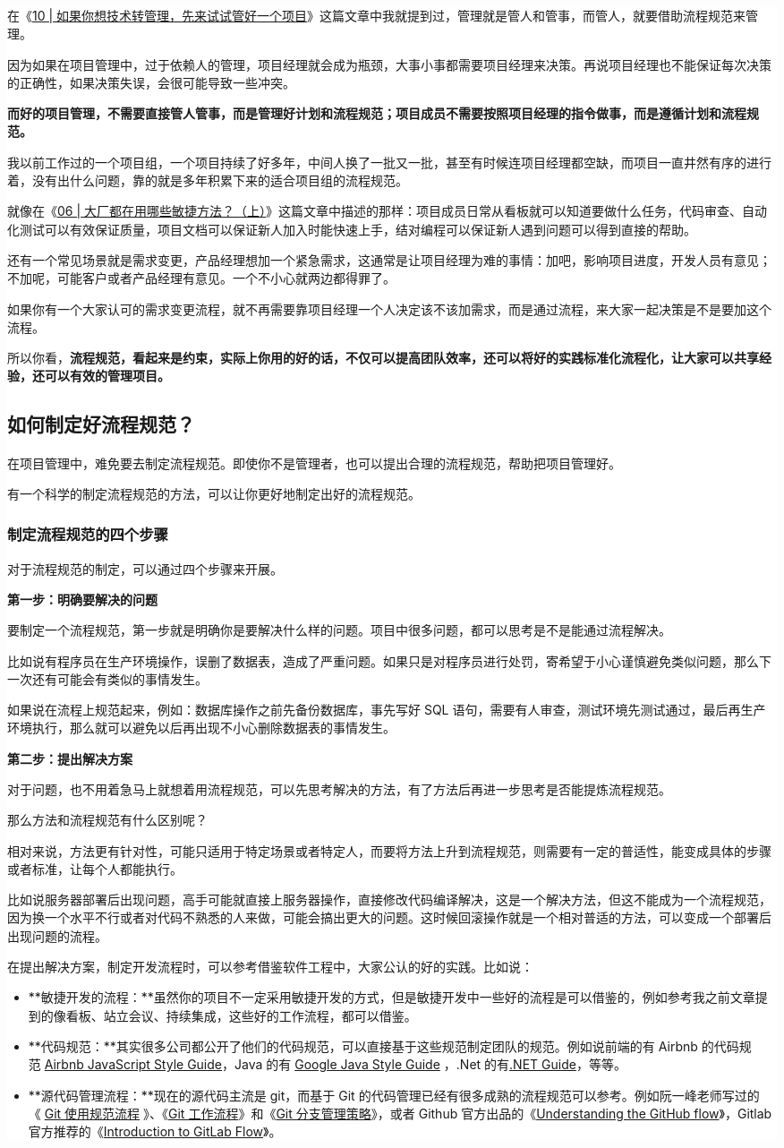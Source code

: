 在《[10 | 如果你想技术转管理，先来试试管好一个项目](http://time.geekbang.org/column/article/86375)》这篇文章中我就提到过，管理就是管人和管事，而管人，就要借助流程规范来管理。

因为如果在项目管理中，过于依赖人的管理，项目经理就会成为瓶颈，大事小事都需要项目经理来决策。再说项目经理也不能保证每次决策的正确性，如果决策失误，会很可能导致一些冲突。

**而好的项目管理，不需要直接管人管事，而是管理好计划和流程规范；项目成员不需要按照项目经理的指令做事，而是遵循计划和流程规范。**

我以前工作过的一个项目组，一个项目持续了好多年，中间人换了一批又一批，甚至有时候连项目经理都空缺，而项目一直井然有序的进行着，没有出什么问题，靠的就是多年积累下来的适合项目组的流程规范。

就像在《[06 | 大厂都在用哪些敏捷方法？（上）](http://time.geekbang.org/column/article/84652)》这篇文章中描述的那样：项目成员日常从看板就可以知道要做什么任务，代码审查、自动化测试可以有效保证质量，项目文档可以保证新人加入时能快速上手，结对编程可以保证新人遇到问题可以得到直接的帮助。

还有一个常见场景就是需求变更，产品经理想加一个紧急需求，这通常是让项目经理为难的事情：加吧，影响项目进度，开发人员有意见；不加呢，可能客户或者产品经理有意见。一个不小心就两边都得罪了。

如果你有一个大家认可的需求变更流程，就不再需要靠项目经理一个人决定该不该加需求，而是通过流程，来大家一起决策是不是要加这个流程。

所以你看，**流程规范，看起来是约束，实际上你用的好的话，不仅可以提高团队效率，还可以将好的实践标准化流程化，让大家可以共享经验，还可以有效的管理项目。**

## 如何制定好流程规范？

在项目管理中，难免要去制定流程规范。即使你不是管理者，也可以提出合理的流程规范，帮助把项目管理好。

有一个科学的制定流程规范的方法，可以让你更好地制定出好的流程规范。

### 制定流程规范的四个步骤

对于流程规范的制定，可以通过四个步骤来开展。

**第一步：明确要解决的问题**

要制定一个流程规范，第一步就是明确你是要解决什么样的问题。项目中很多问题，都可以思考是不是能通过流程解决。

比如说有程序员在生产环境操作，误删了数据表，造成了严重问题。如果只是对程序员进行处罚，寄希望于小心谨慎避免类似问题，那么下一次还有可能会有类似的事情发生。

如果说在流程上规范起来，例如：数据库操作之前先备份数据库，事先写好 SQL 语句，需要有人审查，测试环境先测试通过，最后再生产环境执行，那么就可以避免以后再出现不小心删除数据表的事情发生。

**第二步：提出解决方案**

对于问题，也不用着急马上就想着用流程规范，可以先思考解决的方法，有了方法后再进一步思考是否能提炼流程规范。

那么方法和流程规范有什么区别呢？

相对来说，方法更有针对性，可能只适用于特定场景或者特定人，而要将方法上升到流程规范，则需要有一定的普适性，能变成具体的步骤或者标准，让每个人都能执行。

比如说服务器部署后出现问题，高手可能就直接上服务器操作，直接修改代码编译解决，这是一个解决方法，但这不能成为一个流程规范，因为换一个水平不行或者对代码不熟悉的人来做，可能会搞出更大的问题。这时候回滚操作就是一个相对普适的方法，可以变成一个部署后出现问题的流程。

在提出解决方案，制定开发流程时，可以参考借鉴软件工程中，大家公认的好的实践。比如说：

- **敏捷开发的流程：**虽然你的项目不一定采用敏捷开发的方式，但是敏捷开发中一些好的流程是可以借鉴的，例如参考我之前文章提到的像看板、站立会议、持续集成，这些好的工作流程，都可以借鉴。

- **代码规范：**其实很多公司都公开了他们的代码规范，可以直接基于这些规范制定团队的规范。例如说前端的有 Airbnb 的代码规范 [Airbnb JavaScript Style Guide](http://github.com/airbnb/javascript)，Java 的有 [Google Java Style Guide](http://google.github.io/styleguide/javaguide.html) ，.Net 的有[.NET Guide](http://docs.microsoft.com/en-us/dotnet/standard/index)，等等。

- **源代码管理流程：**现在的源代码主流是 git，而基于 Git 的代码管理已经有很多成熟的流程规范可以参考。例如阮一峰老师写过的《 [Git 使用规范流程](http://www.ruanyifeng.com/blog/2015/08/git-use-process.html) 》、《[Git 工作流程](http://www.ruanyifeng.com/blog/2015/12/git-workflow.html)》和《[Git 分支管理策略](http://www.ruanyifeng.com/blog/2012/07/git.html)》，或者 Github 官方出品的《[Understanding the GitHub flow](http://guides.github.com/introduction/flow/index.html)》，Gitlab 官方推荐的《[Introduction to GitLab Flow](http://docs.gitlab.com/ee/workflow/gitlab_flow.html)》。
